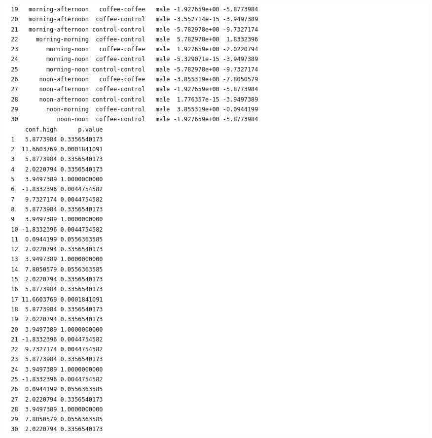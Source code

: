       19   morning-afternoon   coffee-coffee   male -1.927659e+00 -5.8773984
      20   morning-afternoon  coffee-control   male -3.552714e-15 -3.9497389
      21   morning-afternoon control-control   male -5.782978e+00 -9.7327174
      22     morning-morning  coffee-control   male  5.782978e+00  1.8332396
      23        morning-noon   coffee-coffee   male  1.927659e+00 -2.0220794
      24        morning-noon  coffee-control   male -5.329071e-15 -3.9497389
      25        morning-noon control-control   male -5.782978e+00 -9.7327174
      26      noon-afternoon   coffee-coffee   male -3.855319e+00 -7.8050579
      27      noon-afternoon  coffee-control   male -1.927659e+00 -5.8773984
      28      noon-afternoon control-control   male  1.776357e-15 -3.9497389
      29        noon-morning  coffee-control   male  3.855319e+00 -0.0944199
      30           noon-noon  coffee-control   male -1.927659e+00 -5.8773984
          conf.high      p.value
      1   5.8773984 0.3356540173
      2  11.6603769 0.0001841091
      3   5.8773984 0.3356540173
      4   2.0220794 0.3356540173
      5   3.9497389 1.0000000000
      6  -1.8332396 0.0044754582
      7   9.7327174 0.0044754582
      8   5.8773984 0.3356540173
      9   3.9497389 1.0000000000
      10 -1.8332396 0.0044754582
      11  0.0944199 0.0556363585
      12  2.0220794 0.3356540173
      13  3.9497389 1.0000000000
      14  7.8050579 0.0556363585
      15  2.0220794 0.3356540173
      16  5.8773984 0.3356540173
      17 11.6603769 0.0001841091
      18  5.8773984 0.3356540173
      19  2.0220794 0.3356540173
      20  3.9497389 1.0000000000
      21 -1.8332396 0.0044754582
      22  9.7327174 0.0044754582
      23  5.8773984 0.3356540173
      24  3.9497389 1.0000000000
      25 -1.8332396 0.0044754582
      26  0.0944199 0.0556363585
      27  2.0220794 0.3356540173
      28  3.9497389 1.0000000000
      29  7.8050579 0.0556363585
      30  2.0220794 0.3356540173

